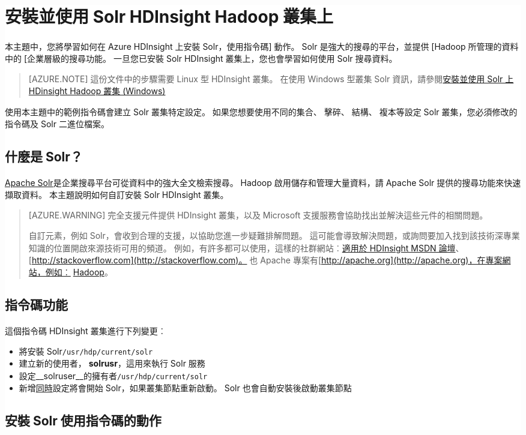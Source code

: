 <properties
    pageTitle="使用指令碼指令 Linux 型 HDInsight 上安裝 Solr |Microsoft Azure"
    description="瞭解如何安裝 Solr 上 Linux 型 HDInsight Hadoop 叢集使用指令碼的動作。"
    services="hdinsight"
    documentationCenter=""
    authors="Blackmist"
    manager="jhubbard"
    editor="cgronlun"
    tags="azure-portal"/>

<tags
    ms.service="hdinsight"
    ms.workload="big-data"
    ms.tgt_pltfrm="na"
    ms.devlang="na"
    ms.topic="article"
    ms.date="10/03/2016"
    ms.author="larryfr"/>

# <a name="install-and-use-solr-on-hdinsight-hadoop-clusters"></a>安裝並使用 Solr HDInsight Hadoop 叢集上

本主題中，您將學習如何在 Azure HDInsight 上安裝 Solr，使用指令碼] 動作。 Solr 是強大的搜尋的平台，並提供 [Hadoop 所管理的資料中的 [企業層級的搜尋功能。 一旦您已安裝 Solr HDInsight 叢集上，您也會學習如何使用 Solr 搜尋資料。

> [AZURE.NOTE] 這份文件中的步驟需要 Linux 型 HDInsight 叢集。 在使用 Windows 型叢集 Solr 資訊，請參閱[安裝並使用 Solr 上 HDinsight Hadoop 叢集 (Windows)](hdinsight-hadoop-solr-install.md)

使用本主題中的範例指令碼會建立 Solr 叢集特定設定。 如果您想要使用不同的集合、 擊碎、 結構、 複本等設定 Solr 叢集，您必須修改的指令碼及 Solr 二進位檔案。

## <a name="whatis"></a>什麼是 Solr？

[Apache Solr](http://lucene.apache.org/solr/features.html)是企業搜尋平台可從資料中的強大全文檢索搜尋。 Hadoop 啟用儲存和管理大量資料，請 Apache Solr 提供的搜尋功能來快速擷取資料。 本主題說明如何自訂安裝 Solr HDInsight 叢集。

> [AZURE.WARNING] 完全支援元件提供 HDInsight 叢集，以及 Microsoft 支援服務會協助找出並解決這些元件的相關問題。
>
> 自訂元素，例如 Solr，會收到合理的支援，以協助您進一步疑難排解問題。 這可能會導致解決問題，或詢問要加入找到該技術深專業知識的位置開啟來源技術可用的頻道。 例如，有許多都可以使用，這樣的社群網站︰[適用於 HDInsight MSDN 論壇](https://social.msdn.microsoft.com/Forums/azure/en-US/home?forum=hdinsight)、 [http://stackoverflow.com](http://stackoverflow.com)。 也 Apache 專案有[http://apache.org](http://apache.org)，在專案網站，例如︰ [Hadoop](http://hadoop.apache.org/)。

## <a name="what-the-script-does"></a>指令碼功能

這個指令碼 HDInsight 叢集進行下列變更︰

* 將安裝 Solr`/usr/hdp/current/solr`
* 建立新的使用者， __solrusr__，這用來執行 Solr 服務
* 設定__solruser__的擁有者`/usr/hdp/current/solr`
* 新增[同時](http://upstart.ubuntu.com/)設定將會開始 Solr，如果叢集節點重新啟動。 Solr 也會自動安裝後啟動叢集節點

## <a name="install"></a>安裝 Solr 使用指令碼的動作


[hdinsight-install-r]: hdinsight-hadoop-r-scripts-linux.md
[hdinsight-cluster-customize]: hdinsight-hadoop-customize-cluster-linux.md